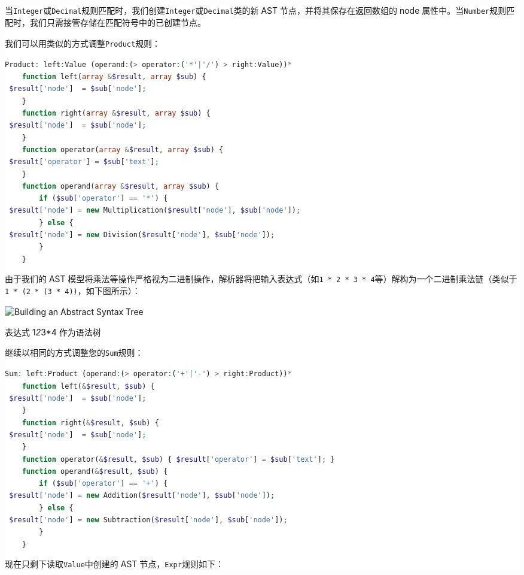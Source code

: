 当`Integer`或`Decimal`规则匹配时，我们创建`Integer`或`Decimal`类的新 AST 节点，并将其保存在返回数组的 node 属性中。当`Number`规则匹配时，我们只需接管存储在匹配符号中的已创建节点。

我们可以用类似的方式调整`Product`规则：

```php
Product: left:Value (operand:(> operator:('*'|'/') > right:Value))* 
    function left(array &$result, array $sub) { 
 $result['node']  = $sub['node']; 
    } 
    function right(array &$result, array $sub) { 
 $result['node']  = $sub['node']; 
    } 
    function operator(array &$result, array $sub) { 
 $result['operator'] = $sub['text']; 
    } 
    function operand(array &$result, array $sub) { 
        if ($sub['operator'] == '*') { 
 $result['node'] = new Multiplication($result['node'], $sub['node']); 
        } else { 
 $result['node'] = new Division($result['node'], $sub['node']); 
        } 
    } 

```

由于我们的 AST 模型将乘法等操作严格视为二进制操作，解析器将把输入表达式（如`1 * 2 * 3 * 4`等）解构为一个二进制乘法链（类似于`1 * (2 * (3 * 4))`，如下图所示）：

![Building an Abstract Syntax Tree](graphics/image_08_004.jpg)

表达式 1*2*3*4 作为语法树

继续以相同的方式调整您的`Sum`规则：

```php
Sum: left:Product (operand:(> operator:('+'|'-') > right:Product))* 
    function left(&$result, $sub) { 
 $result['node']  = $sub['node']; 
    } 
    function right(&$result, $sub) { 
 $result['node']  = $sub['node']; 
    } 
    function operator(&$result, $sub) { $result['operator'] = $sub['text']; } 
    function operand(&$result, $sub) { 
        if ($sub['operator'] == '+') { 
 $result['node'] = new Addition($result['node'], $sub['node']); 
        } else { 
 $result['node'] = new Subtraction($result['node'], $sub['node']); 
        } 
    } 

```

现在只剩下读取`Value`中创建的 AST 节点，`Expr`规则如下：
